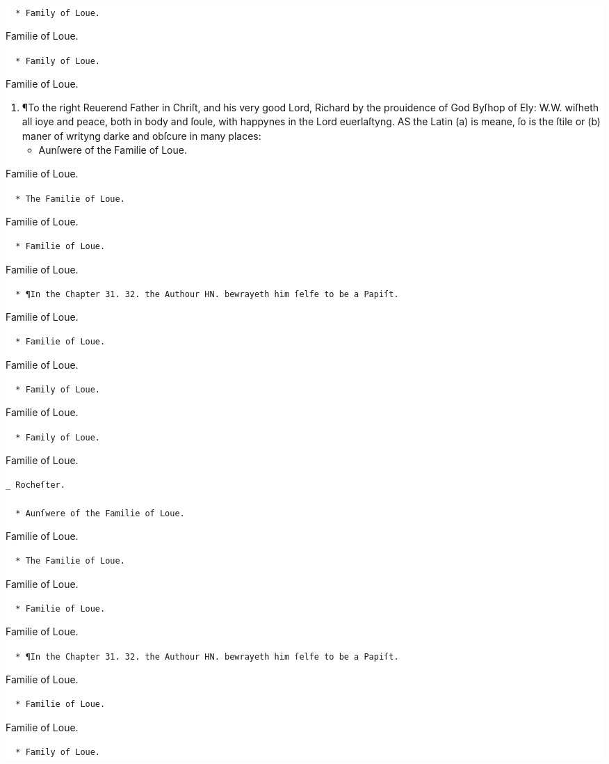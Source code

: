       * Family of Loue.

Familie of Loue.

      * Family of Loue.

Familie of Loue.

1. ¶To the right Reuerend Father in Chriſt, and his very good Lord, Richard by the prouidence of God Byſhop of Ely: W.W. wiſheth all ioye and peace, both in body and ſoule, with happynes in the Lord euerlaſtyng.
AS the Latin (a) is meane, ſo is the ſtile or (b) maner of writyng darke and obſcure in many places:
      * Aunſwere of the Familie of Loue.

Familie of Loue.

      * The Familie of Loue.

Familie of Loue.

      * Familie of Loue.

Familie of Loue.

      * ¶In the Chapter 31. 32. the Authour HN. bewrayeth him ſelfe to be a Papiſt.

Familie of Loue.

      * Familie of Loue.

Familie of Loue.

      * Family of Loue.

Familie of Loue.

      * Family of Loue.

Familie of Loue.

    _ Rocheſter.

      * Aunſwere of the Familie of Loue.

Familie of Loue.

      * The Familie of Loue.

Familie of Loue.

      * Familie of Loue.

Familie of Loue.

      * ¶In the Chapter 31. 32. the Authour HN. bewrayeth him ſelfe to be a Papiſt.

Familie of Loue.

      * Familie of Loue.

Familie of Loue.

      * Family of Loue.
